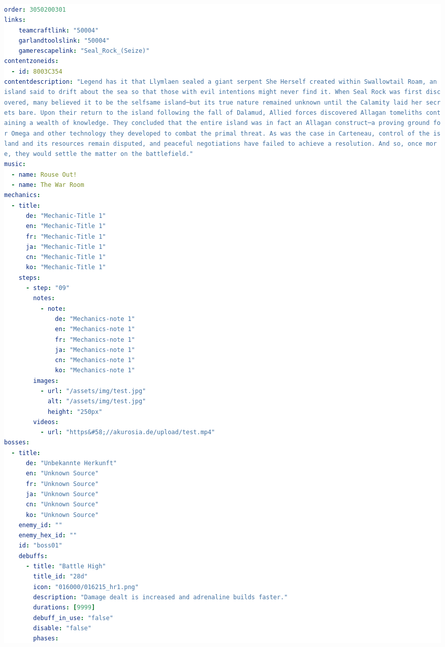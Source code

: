 ```yaml
order: 3050200301
links:
    teamcraftlink: "50004"
    garlandtoolslink: "50004"
    gamerescapelink: "Seal_Rock_(Seize)"
contentzoneids:
  - id: 8003C354
contentdescription: "Legend has it that Llymlaen sealed a giant serpent She Herself created within Swallowtail Roam, an island said to drift about the sea so that those with evil intentions might never find it. When Seal Rock was first discovered, many believed it to be the selfsame island─but its true nature remained unknown until the Calamity laid her secrets bare. Upon their return to the island following the fall of Dalamud, Allied forces discovered Allagan tomeliths containing a wealth of knowledge. They concluded that the entire island was in fact an Allagan construct─a proving ground for Omega and other technology they developed to combat the primal threat. As was the case in Carteneau, control of the island and its resources remain disputed, and peaceful negotiations have failed to achieve a resolution. And so, once more, they would settle the matter on the battlefield."
music:
  - name: Rouse Out!
  - name: The War Room
mechanics:
  - title:
      de: "Mechanic-Title 1"
      en: "Mechanic-Title 1"
      fr: "Mechanic-Title 1"
      ja: "Mechanic-Title 1"
      cn: "Mechanic-Title 1"
      ko: "Mechanic-Title 1"
    steps:
      - step: "09"
        notes:
          - note:
              de: "Mechanics-note 1"
              en: "Mechanics-note 1"
              fr: "Mechanics-note 1"
              ja: "Mechanics-note 1"
              cn: "Mechanics-note 1"
              ko: "Mechanics-note 1"
        images:
          - url: "/assets/img/test.jpg"
            alt: "/assets/img/test.jpg"
            height: "250px"
        videos:
          - url: "https&#58;//akurosia.de/upload/test.mp4"
bosses:
  - title:
      de: "Unbekannte Herkunft"
      en: "Unknown Source"
      fr: "Unknown Source"
      ja: "Unknown Source"
      cn: "Unknown Source"
      ko: "Unknown Source"
    enemy_id: ""
    enemy_hex_id: ""
    id: "boss01"
    debuffs:
      - title: "Battle High"
        title_id: "28d"
        icon: "016000/016215_hr1.png"
        description: "Damage dealt is increased and adrenaline builds faster."
        durations: [9999]
        debuff_in_use: "false"
        disable: "false"
        phases:
```